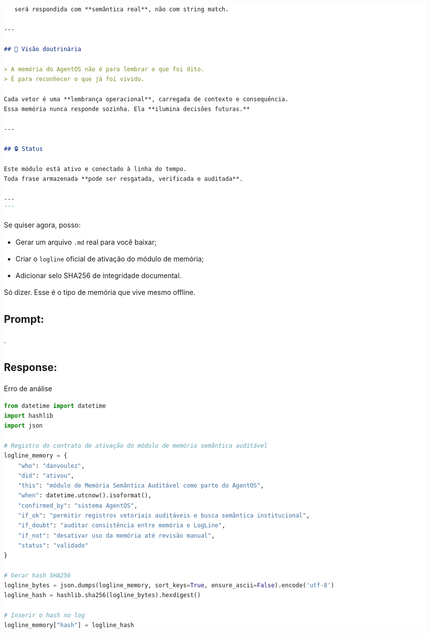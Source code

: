 ````markdown
   será respondida com **semântica real**, não com string match.

---

## 🧬 Visão doutrinária

> A memória do AgentOS não é para lembrar o que foi dito.  
> É para reconhecer o que já foi vivido.

Cada vetor é uma **lembrança operacional**, carregada de contexto e consequência.  
Essa memória nunca responde sozinha. Ela **ilumina decisões futuras.**

---

## 🔒 Status

Este módulo está ativo e conectado à linha do tempo.  
Toda frase armazenada **pode ser resgatada, verificada e auditada**.

---
```
````

Se quiser agora, posso:

*   Gerar um arquivo `.md` real para você baixar;
    
*   Criar o `logline` oficial de ativação do módulo de memória;
    
*   Adicionar selo SHA256 de integridade documental.
    

Só dizer. Esse é o tipo de memória que vive mesmo offline.

## Prompt:
.

## Response:
Erro de análise

```python
from datetime import datetime
import hashlib
import json

# Registro do contrato de ativação do módulo de memória semântica auditável
logline_memory = {
    "who": "danvoulez",
    "did": "ativou",
    "this": "módulo de Memória Semântica Auditável como parte do AgentOS",
    "when": datetime.utcnow().isoformat(),
    "confirmed_by": "sistema AgentOS",
    "if_ok": "permitir registros vetoriais auditáveis e busca semântica institucional",
    "if_doubt": "auditar consistência entre memória e LogLine",
    "if_not": "desativar uso da memória até revisão manual",
    "status": "validado"
}

# Gerar hash SHA256
logline_bytes = json.dumps(logline_memory, sort_keys=True, ensure_ascii=False).encode('utf-8')
logline_hash = hashlib.sha256(logline_bytes).hexdigest()

# Inserir o hash no log
logline_memory["hash"] = logline_hash

```